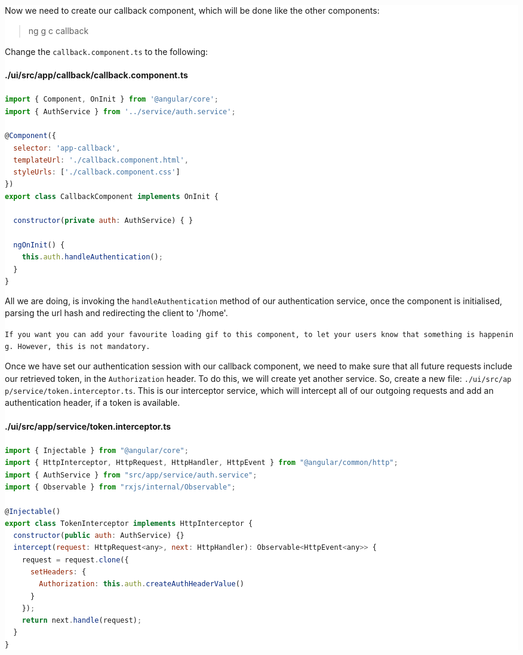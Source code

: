Now we need to create our callback component, which will be done like the other components:

> ng g c callback

Change the `callback.component.ts` to the following:

#### ./ui/src/app/callback/callback.component.ts
```js
import { Component, OnInit } from '@angular/core';
import { AuthService } from '../service/auth.service';

@Component({
  selector: 'app-callback',
  templateUrl: './callback.component.html',
  styleUrls: ['./callback.component.css']
})
export class CallbackComponent implements OnInit {

  constructor(private auth: AuthService) { }

  ngOnInit() {
    this.auth.handleAuthentication();
  }
}
```

All we are doing, is invoking the `handleAuthentication` method of our authentication service, once the component is initialised, parsing the url hash and redirecting the client to '/home'.

```
If you want you can add your favourite loading gif to this component, to let your users know that something is happening. However, this is not mandatory.
```

Once we have set our authentication session with our callback component, we need to make sure that all future requests include our retrieved token, in the `Authorization` header. To do this, we will create yet another service. So, create a new file: `./ui/src/app/service/token.interceptor.ts`. This is our interceptor service, which will intercept all of our outgoing requests and add an authentication header, if a token is available.

#### ./ui/src/app/service/token.interceptor.ts
```js
import { Injectable } from "@angular/core";
import { HttpInterceptor, HttpRequest, HttpHandler, HttpEvent } from "@angular/common/http";
import { AuthService } from "src/app/service/auth.service";
import { Observable } from "rxjs/internal/Observable";

@Injectable()
export class TokenInterceptor implements HttpInterceptor {
  constructor(public auth: AuthService) {}
  intercept(request: HttpRequest<any>, next: HttpHandler): Observable<HttpEvent<any>> {
    request = request.clone({
      setHeaders: {
        Authorization: this.auth.createAuthHeaderValue()
      }
    });
    return next.handle(request);
  }
}
```
